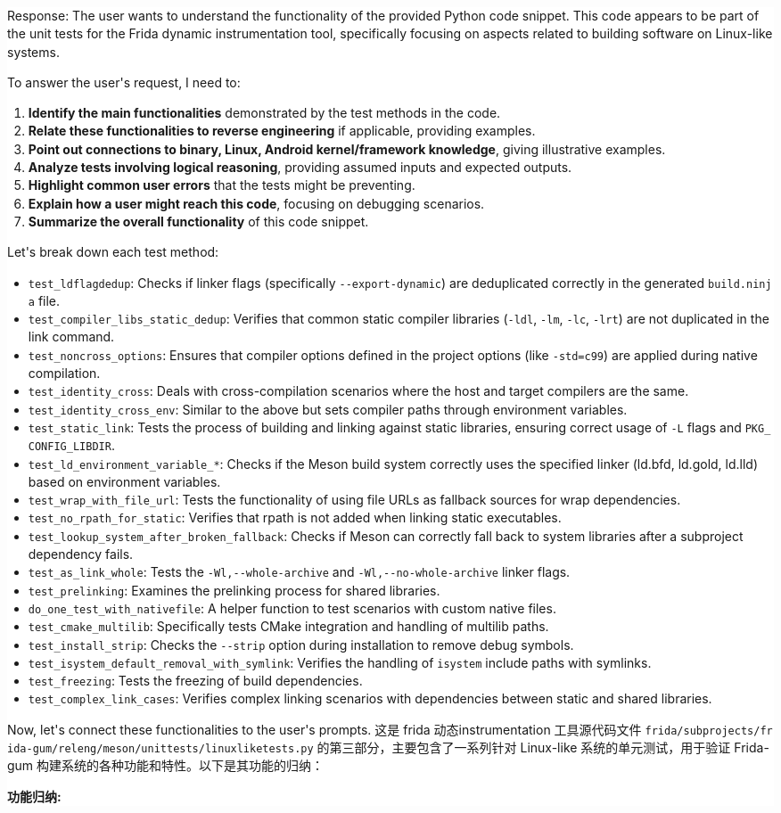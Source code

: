 Response:
The user wants to understand the functionality of the provided Python code snippet. This code appears to be part of the unit tests for the Frida dynamic instrumentation tool, specifically focusing on aspects related to building software on Linux-like systems.

To answer the user's request, I need to:

1. **Identify the main functionalities** demonstrated by the test methods in the code.
2. **Relate these functionalities to reverse engineering** if applicable, providing examples.
3. **Point out connections to binary, Linux, Android kernel/framework knowledge**, giving illustrative examples.
4. **Analyze tests involving logical reasoning**, providing assumed inputs and expected outputs.
5. **Highlight common user errors** that the tests might be preventing.
6. **Explain how a user might reach this code**, focusing on debugging scenarios.
7. **Summarize the overall functionality** of this code snippet.

Let's break down each test method:

*   `test_ldflagdedup`: Checks if linker flags (specifically `--export-dynamic`) are deduplicated correctly in the generated `build.ninja` file.
*   `test_compiler_libs_static_dedup`: Verifies that common static compiler libraries (`-ldl`, `-lm`, `-lc`, `-lrt`) are not duplicated in the link command.
*   `test_noncross_options`: Ensures that compiler options defined in the project options (like `-std=c99`) are applied during native compilation.
*   `test_identity_cross`: Deals with cross-compilation scenarios where the host and target compilers are the same.
*   `test_identity_cross_env`: Similar to the above but sets compiler paths through environment variables.
*   `test_static_link`: Tests the process of building and linking against static libraries, ensuring correct usage of `-L` flags and `PKG_CONFIG_LIBDIR`.
*   `test_ld_environment_variable_*`: Checks if the Meson build system correctly uses the specified linker (ld.bfd, ld.gold, ld.lld) based on environment variables.
*   `test_wrap_with_file_url`: Tests the functionality of using file URLs as fallback sources for wrap dependencies.
*   `test_no_rpath_for_static`: Verifies that rpath is not added when linking static executables.
*   `test_lookup_system_after_broken_fallback`: Checks if Meson can correctly fall back to system libraries after a subproject dependency fails.
*   `test_as_link_whole`: Tests the `-Wl,--whole-archive` and `-Wl,--no-whole-archive` linker flags.
*   `test_prelinking`: Examines the prelinking process for shared libraries.
*   `do_one_test_with_nativefile`: A helper function to test scenarios with custom native files.
*   `test_cmake_multilib`: Specifically tests CMake integration and handling of multilib paths.
*   `test_install_strip`: Checks the `--strip` option during installation to remove debug symbols.
*   `test_isystem_default_removal_with_symlink`: Verifies the handling of `isystem` include paths with symlinks.
*   `test_freezing`: Tests the freezing of build dependencies.
*   `test_complex_link_cases`:  Verifies complex linking scenarios with dependencies between static and shared libraries.

Now, let's connect these functionalities to the user's prompts.
这是 frida 动态instrumentation 工具源代码文件 `frida/subprojects/frida-gum/releng/meson/unittests/linuxliketests.py` 的第三部分，主要包含了一系列针对 Linux-like 系统的单元测试，用于验证 Frida-gum 构建系统的各种功能和特性。以下是其功能的归纳：

**功能归纳:**
